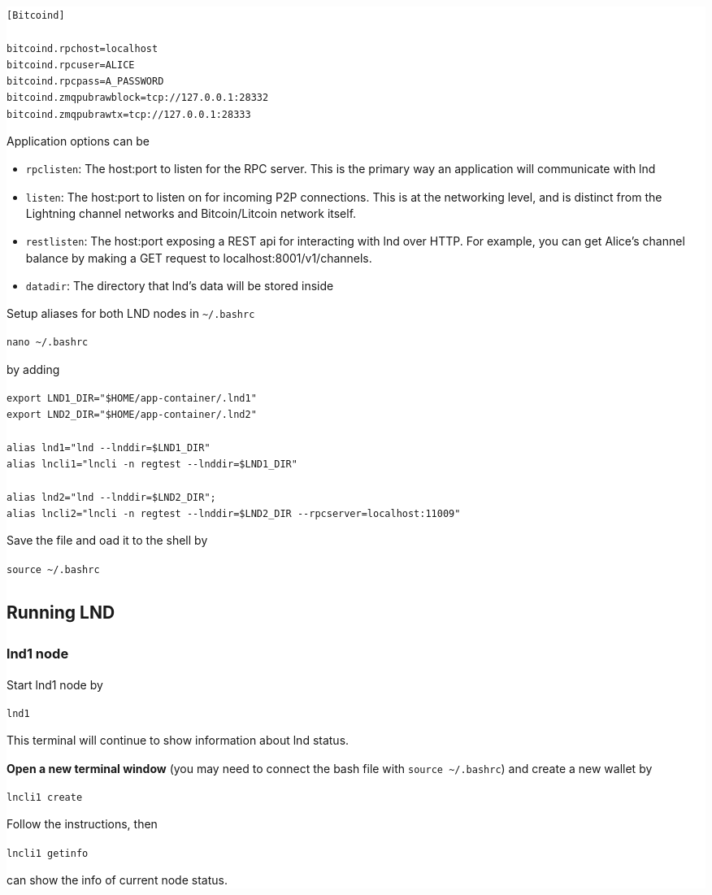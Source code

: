 	[Bitcoind]

	bitcoind.rpchost=localhost
	bitcoind.rpcuser=ALICE
	bitcoind.rpcpass=A_PASSWORD
	bitcoind.zmqpubrawblock=tcp://127.0.0.1:28332
	bitcoind.zmqpubrawtx=tcp://127.0.0.1:28333

Application options can be

- `rpclisten`: The host:port to listen for the RPC server. This is the primary way an application will communicate with lnd

- `listen`: The host:port to listen on for incoming P2P connections. This is at the networking level, and is distinct from the Lightning channel networks and Bitcoin/Litcoin network itself.

- `restlisten`: The host:port exposing a REST api for interacting with lnd over HTTP. For example, you can get Alice’s channel balance by making a GET request to localhost:8001/v1/channels. 

- `datadir`: The directory that lnd’s data will be stored inside

Setup aliases for both LND nodes in `~/.bashrc`

	nano ~/.bashrc

by adding 

	export LND1_DIR="$HOME/app-container/.lnd1"
	export LND2_DIR="$HOME/app-container/.lnd2"

	alias lnd1="lnd --lnddir=$LND1_DIR"
	alias lncli1="lncli -n regtest --lnddir=$LND1_DIR"

	alias lnd2="lnd --lnddir=$LND2_DIR";
	alias lncli2="lncli -n regtest --lnddir=$LND2_DIR --rpcserver=localhost:11009"

Save the file and oad it to the shell by

	source ~/.bashrc


## Running LND

### lnd1 node

Start lnd1 node by

	lnd1

This terminal will continue to show information about lnd status.

**Open a new terminal window** (you may need to connect the bash file with `source ~/.bashrc`) and create a new wallet by

	lncli1 create

Follow the instructions, then

	lncli1 getinfo

can show the info of current node status.
